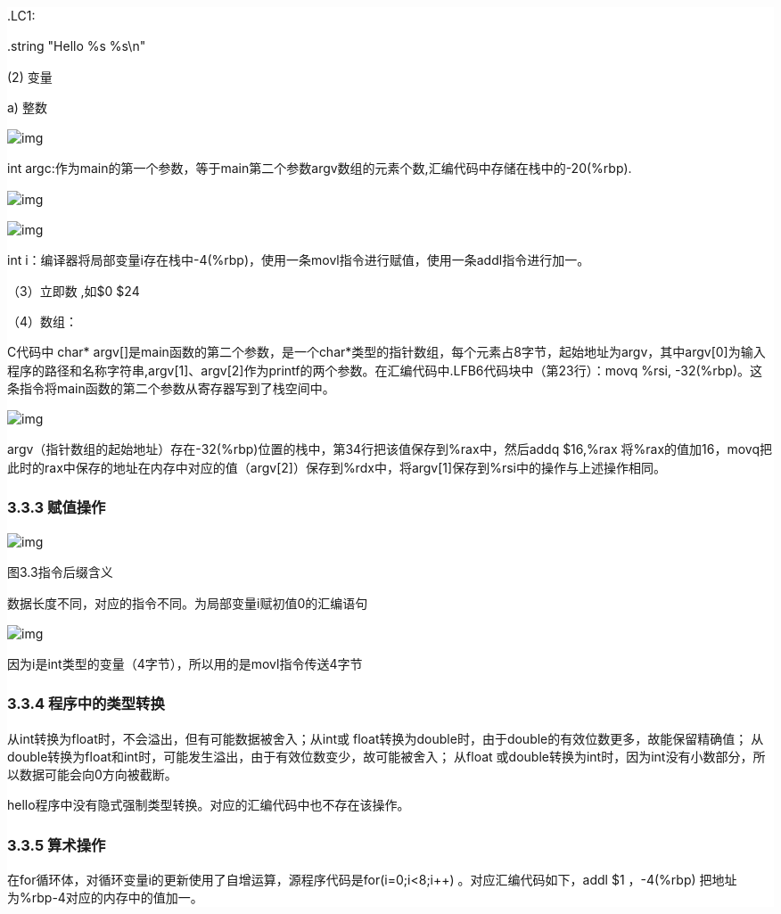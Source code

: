 .LC1:

.string     "Hello %s %s\n"

 

(2) 变量

a) 整数

![img](file:///C:\Users\王多鱼\AppData\Local\Temp\ksohtml43260\wps126.jpg) 

int argc:作为main的第一个参数，等于main第二个参数argv数组的元素个数,汇编代码中存储在栈中的-20(%rbp).

![img](file:///C:\Users\王多鱼\AppData\Local\Temp\ksohtml43260\wps127.jpg) 

![img](file:///C:\Users\王多鱼\AppData\Local\Temp\ksohtml43260\wps128.jpg) 

int i：编译器将局部变量i存在栈中-4(%rbp)，使用一条movl指令进行赋值，使用一条addl指令进行加一。

（3）立即数 ,如$0 $24

（4）数组： 

C代码中 char* argv[]是main函数的第二个参数，是一个char*类型的指针数组，每个元素占8字节，起始地址为argv，其中argv[0]为输入程序的路径和名称字符串,argv[1]、argv[2]作为printf的两个参数。在汇编代码中.LFB6代码块中（第23行）：movq  %rsi, -32(%rbp)。这条指令将main函数的第二个参数从寄存器写到了栈空间中。

 

![img](file:///C:\Users\王多鱼\AppData\Local\Temp\ksohtml43260\wps129.jpg) 

argv（指针数组的起始地址）存在-32(%rbp)位置的栈中，第34行把该值保存到%rax中，然后addq $16,%rax  将%rax的值加16，movq把此时的rax中保存的地址在内存中对应的值（argv[2]）保存到%rdx中，将argv[1]保存到%rsi中的操作与上述操作相同。

### 3.3.3 赋值操作

![img](file:///C:\Users\王多鱼\AppData\Local\Temp\ksohtml43260\wps130.jpg)

图3.3指令后缀含义

数据长度不同，对应的指令不同。为局部变量i赋初值0的汇编语句

![img](file:///C:\Users\王多鱼\AppData\Local\Temp\ksohtml43260\wps131.jpg) 

因为i是int类型的变量（4字节），所以用的是movl指令传送4字节

 

### 3.3.4 程序中的类型转换

从int转换为float时，不会溢出，但有可能数据被舍入；从int或 float转换为double时，由于double的有效位数更多，故能保留精确值； 从double转换为float和int时，可能发生溢出，由于有效位数变少，故可能被舍入； 从float 或double转换为int时，因为int没有小数部分，所以数据可能会向0方向被截断。

hello程序中没有隐式强制类型转换。对应的汇编代码中也不存在该操作。

 

### 3.3.5 算术操作

在for循环体，对循环变量i的更新使用了自增运算，源程序代码是for(i=0;i<8;i++) 。对应汇编代码如下，addl $1 ，-4(%rbp) 把地址为%rbp-4对应的内存中的值加一。
